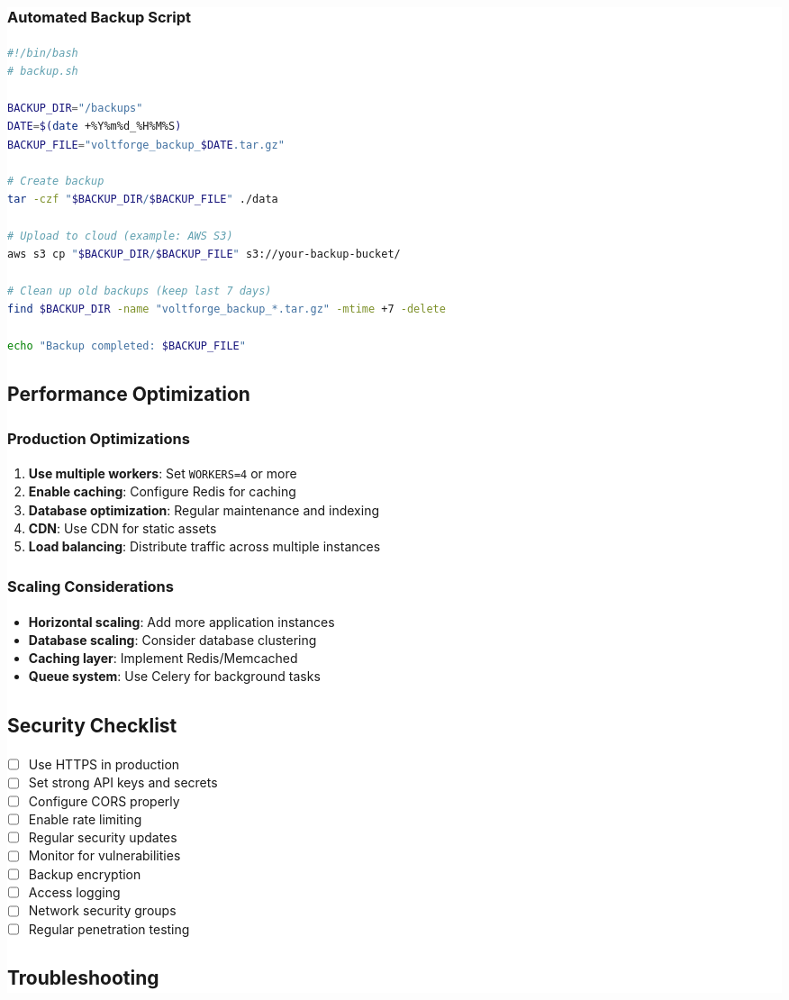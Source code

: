 ### Automated Backup Script
```bash
#!/bin/bash
# backup.sh

BACKUP_DIR="/backups"
DATE=$(date +%Y%m%d_%H%M%S)
BACKUP_FILE="voltforge_backup_$DATE.tar.gz"

# Create backup
tar -czf "$BACKUP_DIR/$BACKUP_FILE" ./data

# Upload to cloud (example: AWS S3)
aws s3 cp "$BACKUP_DIR/$BACKUP_FILE" s3://your-backup-bucket/

# Clean up old backups (keep last 7 days)
find $BACKUP_DIR -name "voltforge_backup_*.tar.gz" -mtime +7 -delete

echo "Backup completed: $BACKUP_FILE"
```

## Performance Optimization

### Production Optimizations
1. **Use multiple workers**: Set `WORKERS=4` or more
2. **Enable caching**: Configure Redis for caching
3. **Database optimization**: Regular maintenance and indexing
4. **CDN**: Use CDN for static assets
5. **Load balancing**: Distribute traffic across multiple instances

### Scaling Considerations
- **Horizontal scaling**: Add more application instances
- **Database scaling**: Consider database clustering
- **Caching layer**: Implement Redis/Memcached
- **Queue system**: Use Celery for background tasks

## Security Checklist

- [ ] Use HTTPS in production
- [ ] Set strong API keys and secrets
- [ ] Configure CORS properly
- [ ] Enable rate limiting
- [ ] Regular security updates
- [ ] Monitor for vulnerabilities
- [ ] Backup encryption
- [ ] Access logging
- [ ] Network security groups
- [ ] Regular penetration testing

## Troubleshooting
